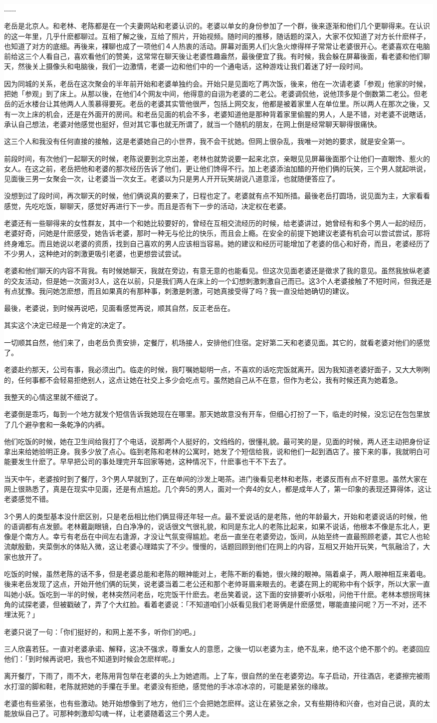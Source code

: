 ……

老岳是北京人。和老林、老陈都是在一个夫妻网站和老婆认识的。老婆以单女的身份参加了一个群，後来逐渐和他们几个更聊得来。在认识的这一年里，几乎什麽都聊过。互相了解之後，互给了照片，开始视频。随时间的推移，随话题的深入，大家不仅知道了对方长什麽样子，也知道了对方的底细。再後来，裸聊也成了一项他们４人热衷的活动。屏幕对面男人们火急火燎得样子常常让老婆很开心。老婆喜欢在电脑前给这三个人看自己，喜欢看他们的赞美，这常常在聊天後让老婆性趣盎然，最後便宜了我。有时候，我会躲在屏幕後面，看老婆和他们聊天，然後关上摄像头和电脑後，我们一边激情，老婆一边和他们中的一个通电话，这种游戏让我们着迷了好一段时间。

因为同城的关系，老岳在这次聚会的半年前开始和老婆单独约会。开始只是见面吃了两次饭，後来，他在一次请老婆「参观」他家的时候，把她「参观」到了床上。从那以後，在他们4个网友中间，他得意的自诩为老婆的二老公。老婆调侃他，说他顶多是个倒数第二老公。但老岳的近水楼台让其他两人人羡慕得要死。老岳的老婆其实管他很严，包括上网交友，他都是被着家里人在单位里。所以两人在那次之後，又有一次上床的机会，还是在外面开的房间。和老岳见面的机会不多，老婆知道他是那种背着家里偷腥的男人，人是不错，对老婆不说瞎话，承认自己想法，老婆对他感觉也挺好，但对其它事也就无所谓了，就当一个随机的朋友，在网上倒是经常聊天聊得很痛快。

这三个人和我没有任何直接的接触，这是老婆她自己的小世界，我不会干扰她。但网上很杂乱，我唯一对她的要求，就是安全第一。

前段时间，有次他们一起聊天的时候，老陈说要到北京出差，老林也就势说要一起来北京，亲眼见见屏幕後面那个让他们一直眼馋、惹火的女人。在这之前，老岳把他和老婆的那次经历告诉了他们，更让他们馋得不行。加上老婆添油加醋的开他们俩的玩笑，三个男人就起哄说，见面後三男一女聚会一次，让老婆当一次女王。老婆以为只是男人开开玩笑胡说八道意淫，也就随便答应了。

没想到过了段时间，再次聊天的时候，他们俩说真的要来了，日程也定了。老婆就有点不知所措。最後老岳打圆场，说见面为主，大家看看感觉，先吃吃饭，聊聊天，感觉好再进行下一步。而且是否有下一步的活动，决定权在老婆。

老婆还有一些聊得来的女性群友，其中一个和她比较要好的，曾经在互相交流经历的时候，给老婆讲过，她曾经有和多个男人一起的经历，老婆好奇，问她是什麽感受，她告诉老婆，那时一种无与伦比的快乐，而且会上瘾。在安全的前提下她建议老婆有机会可以尝试尝试，那将终身难忘。而且她说以老婆的资质，找到自己喜欢的男人应该相当容易。她的建议和经历可能增加了老婆的信心和好奇，而且，老婆经历了不少男人，这种绝对的刺激更吸引老婆，也更想尝试尝试。

老婆和他们聊天的内容不背我。有时候她聊天，我就在旁边，有意无意的也能看见。但这次见面老婆还是徵求了我的意见。虽然我放纵老婆的交友活动，但是她一次面对3人，这在以前，只是我们两人在床上的一个幻想刺激刺激自己而已。这3个人老婆接触了不短时间，但我还是有点犹豫。我问她怎麽想，而且如果真的有那种事，刺激是刺激，可她真接受得了吗？我一直没给她确切的建议。

最後，老婆说，到时候再说吧，见面看感觉再说，顺其自然，反正老岳在。

其实这个决定已经是一个肯定的决定了。

一切顺其自然，他们来了，由老岳负责安排，定餐厅，机场接人，安排他们住宿。定好第二天和老婆见面。其它的，就看老婆对他们的感觉了。

老婆赴约那天，公司有事，我必须出门。临走的时候，我叮嘱她聪明一点，不喜欢的话吃完饭就离开。因为我知道老婆好面子，又大大咧咧的，任何事都不会轻易拒绝别人，这点让她在社交上多少会吃点亏。虽然她自己从不在意，但作为老公，我有时候还真为她着急。

我整天的心情这里就不细说了。

老婆倒是乖巧，每到一个地方就发个短信告诉我她现在在哪里。那天她故意没有开车，但细心打扮了一下，临走的时候，没忘记在包包里放了几个避孕套和一条乾净的内裤。

他们吃饭的时候，她在卫生间给我打了个电话，说那两个人挺好的，文绉绉的，很懂礼貌。最可笑的是，见面的时候，两人还主动把身份证拿出来给她验明正身。我多少放了点心。临到老陈和老林的公寓时，她发了个短信给我，说和他们一起到酒店了。接下来的事，我就明白可能要发生什麽了。早早把公司的事处理完开车回家等她，这种情况下，什麽事也干不下去了。

当天中午，老婆按时到了餐厅，3个男人早就到了，正在单间的沙发上喝茶。进门後看见老林和老陈，老婆反而有点不好意思。虽然大家在网上很熟悉了，真是在现实中见面，还是有点尴尬。几个奔5的男人，面对一个奔4的女人，都是成年人了，第一印象的表现还算得体，这让老婆感觉不错。

3个男人的类型基本没什麽区别，只是老岳相比他们俩显得还年轻一点。最不爱说话的是老陈，他的年龄最大，开始和老婆说话的时候，他的语调都有点发颤。老林戴副眼镜，白白净净的，说话很文气很礼貌，和同是东北人的老陈比起来，如果不说话，他根本不像是东北人，更像是个南方人。幸亏有老岳在中间左右逢源，才没让气氛变得尴尬。老岳一直坐在老婆旁边，饭间，从始至终一直最照顾老婆，其它人也轮流献殷勤，夹菜倒水的体贴入微，这让老婆心理踏实了不少。慢慢的，话题回顾到他们在网上的内容，互相又开始开玩笑，气氛融洽了，大家也放开了。

吃饭的时候，虽然老陈的话不多，但是老婆总能和老陈的眼神能对上，老陈不断的看她，很火辣的眼神。隔着桌子，两人眼神相互来着电。後来老岳发现了这点，开始开他们俩的玩笑，说老婆当着二老公还和那个老帅哥眉来眼去的。老婆在网上的昵称中有个妖字，所以大家一直叫她小妖。饭吃到一半的时候，老林突然问老岳，吃完饭干什麽去。老岳笑着说，这下面的安排要听小妖啦，问他干什麽。老林本想拐弯抹角的试探老婆，但被戳破了，弄了个大红脸。看着老婆说：「不知道咱们小妖看见我们老哥俩是什麽感觉，哪能直接问呢？万一不对，还不埋汰死？」

老婆只说了一句：「你们挺好的，和网上差不多，听你们的吧。」

三人欣喜若狂。一直对老婆承诺、解释，这决不强求，尊重女人的意愿，之後一切以老婆为主，绝不乱来，绝不这个绝不那个的。老婆回应他们：「到时候再说吧，我也不知道到时候会怎麽样呢。」

离开餐厅，下雨了，雨不大，老陈用背包举在老婆的头上为她遮雨。上了车，很自然的坐在老婆旁边。车子启动，开往酒店，老婆擦完被雨水打湿的脚和鞋，老陈就把她的手攥在手里。老婆没有拒绝，感觉他的手冰凉冰凉的，可能是紧张的缘故。

老婆也有些紧张，也有些激动。她开始想像到了地方，他们三个会把她怎麽样。这让在紧张之余，又有些期待和兴奋，也对自己说，真的太能放纵自己了。可那种刺激却勾魂一样，让老婆随着这三个男人走。
